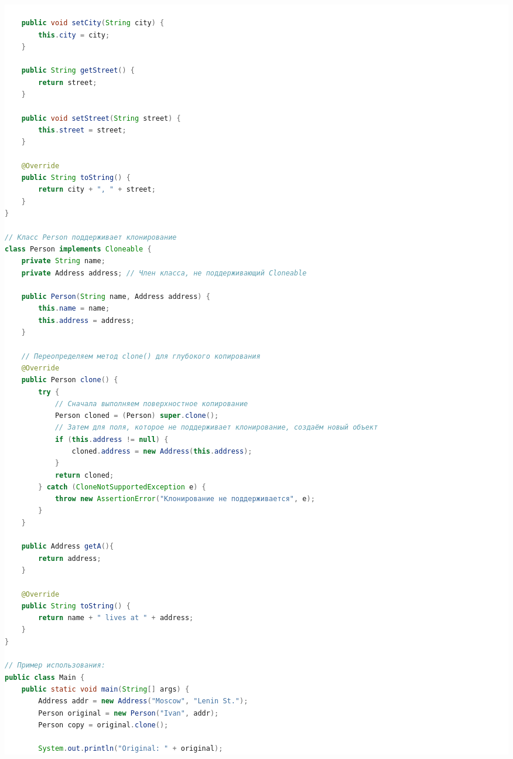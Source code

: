 ```java

    public void setCity(String city) {
        this.city = city;
    }

    public String getStreet() {
        return street;
    }

    public void setStreet(String street) {
        this.street = street;
    }

    @Override
    public String toString() {
        return city + ", " + street;
    }
}

// Класс Person поддерживает клонирование
class Person implements Cloneable {
    private String name;
    private Address address; // Член класса, не поддерживающий Cloneable

    public Person(String name, Address address) {
        this.name = name;
        this.address = address;
    }

    // Переопределяем метод clone() для глубокого копирования
    @Override
    public Person clone() {
        try {
            // Сначала выполняем поверхностное копирование
            Person cloned = (Person) super.clone();
            // Затем для поля, которое не поддерживает клонирование, создаём новый объект
            if (this.address != null) {
                cloned.address = new Address(this.address);
            }
            return cloned;
        } catch (CloneNotSupportedException e) {
            throw new AssertionError("Клонирование не поддерживается", e);
        }
    }
    
    public Address getA(){
        return address;
    }

    @Override
    public String toString() {
        return name + " lives at " + address;
    }
}

// Пример использования:
public class Main {
    public static void main(String[] args) {
        Address addr = new Address("Moscow", "Lenin St.");
        Person original = new Person("Ivan", addr);
        Person copy = original.clone();

        System.out.println("Original: " + original);
```